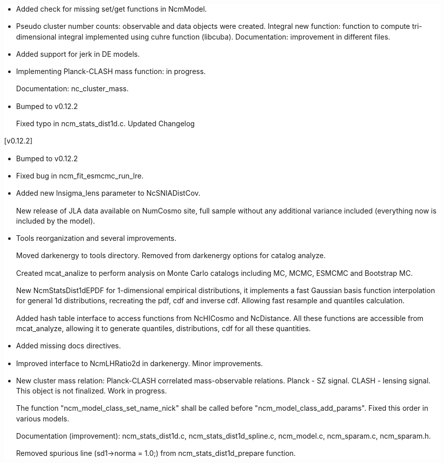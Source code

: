  * Added check for missing set/get functions in NcmModel.

 * Pseudo cluster number counts: observable and data objects were created. 
     Integral new function: function to compute tri-dimensional integral
     implemented using cuhre function (libcuba). Documentation: improvement in
     different files.

 * Added support for jerk in DE models.

 * Implementing Planck-CLASH mass function: in progress.

     Documentation: nc_cluster_mass.

 * Bumped to v0.12.2

     Fixed typo in ncm_stats_dist1d.c. Updated Changelog


[v0.12.2]
 * Bumped to v0.12.2

 * Fixed bug in ncm_fit_esmcmc_run_lre.

 * Added new lnsigma_lens parameter to NcSNIADistCov.

     New release of JLA data available on NumCosmo site, full sample without any
     additional variance included (everything now is included by the model).

 * Tools reorganization and several improvements.

     Moved darkenergy to tools directory. Removed from darkenergy options for
     catalog analyze.

     Created mcat_analize to perform analysis on Monte Carlo catalogs
      including MC, MCMC, ESMCMC and Bootstrap MC.

     New NcmStatsDist1dEPDF for 1-dimensional empirical distributions,
      it implements a fast Gaussian basis function interpolation for
      general 1d distributions, recreating the pdf, cdf and inverse cdf.
      Allowing fast resample and quantiles calculation.

     Added hash table interface to access functions from NcHICosmo and
     NcDistance. All these functions are accessible from mcat_analyze, allowing
     it to generate quantiles, distributions, cdf for all these quantities.

 * Added missing docs directives.

 * Improved interface to NcmLHRatio2d in darkenergy. Minor improvements.

 * New cluster mass relation: Planck-CLASH correlated mass-observable relations.
     Planck - SZ signal. CLASH - lensing signal. This object is not finalized.
     Work in progress.

     The function "ncm_model_class_set_name_nick" shall be called before
     "ncm_model_class_add_params". Fixed this order in various models.

     Documentation (improvement): ncm_stats_dist1d.c, ncm_stats_dist1d_spline.c,
     ncm_model.c, ncm_sparam.c, ncm_sparam.h.

     Removed spurious line (sd1->norma = 1.0;) from ncm_stats_dist1d_prepare
     function.

